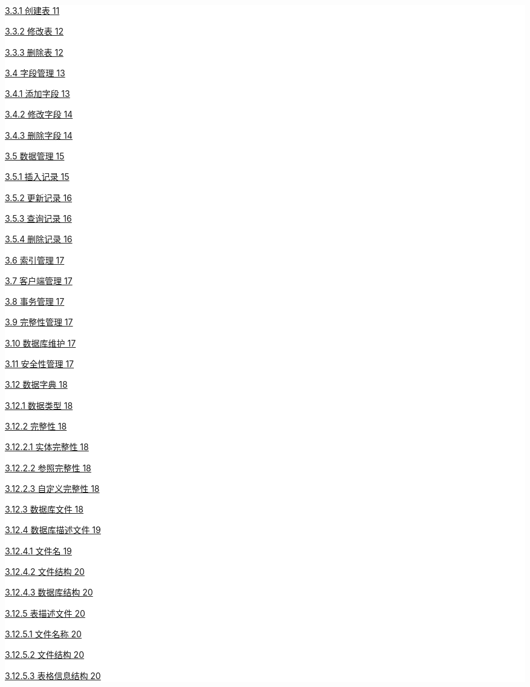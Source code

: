 [3.3.1 创建表                                                                         11](#_Toc31199)

[3.3.2 修改表                                                                         12](#_Toc31200)

[3.3.3 删除表                                                                         12](#_Toc31201)

[3.4 字段管理                                                                        13](#_Toc31202)

[3.4.1 添加字段                                                                      13](#_Toc31203)

[3.4.2 修改字段                                                                      14](#_Toc31204)

[3.4.3 删除字段                                                                      14](#_Toc31205)

[3.5 数据管理                                                                        15](#_Toc31206)

[3.5.1 插入记录                                                                      15](#_Toc31207)

[3.5.2 更新记录                                                                      16](#_Toc31208)

[3.5.3 查询记录                                                                      16](#_Toc31209)

[3.5.4 删除记录                                                                      16](#_Toc31210)

[3.6 索引管理                                                                        17](#_Toc31211)

[3.7 客户端管理                                                                      17](#_Toc31212)

[3.8 事务管理                                                                        17](#_Toc31213)

[3.9 完整性管理                                                                      17](#_Toc31214)

[3.10 数据库维护                                                                     17](#_Toc31215)

[3.11 安全性管理                                                                     17](#_Toc31216)

[3.12 数据字典                                                                       18](#_Toc31217)

[3.12.1 数据类型                                                                     18](#_Toc31218)

[3.12.2 完整性                                                                        18](#_Toc31219)

[3.12.2.1 实体完整性                                                                 18](#_Toc31220)

[3.12.2.2 参照完整性                                                                 18](#_Toc31221)

[3.12.2.3 自定义完整性                                                               18](#_Toc31222)

[3.12.3 数据库文件                                                                   18](#_Toc31223)

[3.12.4 数据库描述文件                                                               19](#_Toc31224)

[3.12.4.1 文件名                                                                      19](#_Toc31225)

[3.12.4.2 文件结构                                                                    20](#_Toc31226)

[3.12.4.3 数据库结构                                                                 20](#_Toc31227)

[3.12.5 表描述文件                                                                   20](#_Toc31228)

[3.12.5.1 文件名称                                                                    20](#_Toc31229)

[3.12.5.2 文件结构                                                                    20](#_Toc31230)

[3.12.5.3 表格信息结构                                                               20](#_Toc31231)
